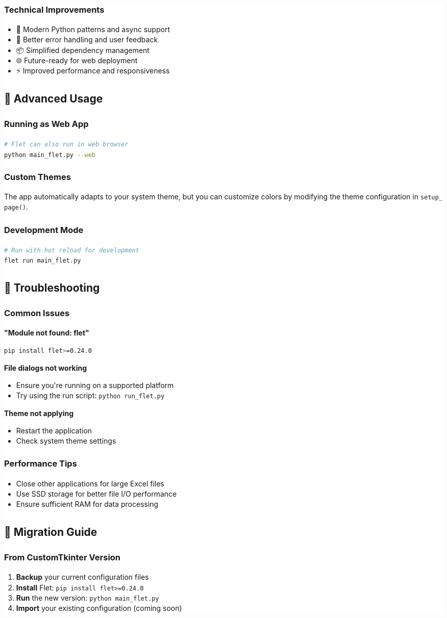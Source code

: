 ### **Technical Improvements**
- 🚀 Modern Python patterns and async support
- 🔧 Better error handling and user feedback
- 📦 Simplified dependency management
- 🌐 Future-ready for web deployment
- ⚡ Improved performance and responsiveness

## 🔧 Advanced Usage

### **Running as Web App**
```bash
# Flet can also run in web browser
python main_flet.py --web
```

### **Custom Themes**
The app automatically adapts to your system theme, but you can customize colors by modifying the theme configuration in `setup_page()`.

### **Development Mode**
```bash  
# Run with hot reload for development
flet run main_flet.py
```

## 🐛 Troubleshooting

### **Common Issues**

**"Module not found: flet"**
```bash
pip install flet>=0.24.0
```

**File dialogs not working**
- Ensure you're running on a supported platform
- Try using the run script: `python run_flet.py`

**Theme not applying**
- Restart the application
- Check system theme settings

### **Performance Tips**
- Close other applications for large Excel files
- Use SSD storage for better file I/O performance
- Ensure sufficient RAM for data processing

## 🔄 Migration Guide

### **From CustomTkinter Version**
1. **Backup** your current configuration files
2. **Install** Flet: `pip install flet>=0.24.0`  
3. **Run** the new version: `python main_flet.py`
4. **Import** your existing configuration (coming soon)
